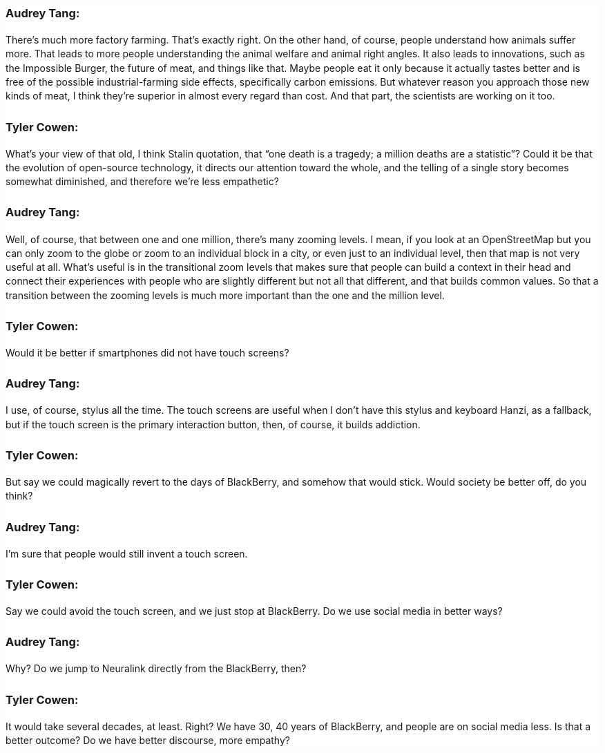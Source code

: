 ### Audrey Tang:
There’s much more factory farming. That’s exactly right. On the other hand, of course, people understand how animals suffer more. That leads to more people understanding the animal welfare and animal right angles. It also leads to innovations, such as the Impossible Burger, the future of meat, and things like that. Maybe people eat it only because it actually tastes better and is free of the possible industrial-farming side effects, specifically carbon emissions. But whatever reason you approach those new kinds of meat, I think they’re superior in almost every regard than cost. And that part, the scientists are working on it too.

### Tyler Cowen:
What’s your view of that old, I think Stalin quotation, that “one death is a tragedy; a million deaths are a statistic”? Could it be that the evolution of open-source technology, it directs our attention toward the whole, and the telling of a single story becomes somewhat diminished, and therefore we’re less empathetic?

### Audrey Tang:
Well, of course, that between one and one million, there’s many zooming levels. I mean, if you look at an OpenStreetMap but you can only zoom to the globe or zoom to an individual block in a city, or even just to an individual level, then that map is not very useful at all. What’s useful is in the transitional zoom levels that makes sure that people can build a context in their head and connect their experiences with people who are slightly different but not all that different, and that builds common values. So that a transition between the zooming levels is much more important than the one and the million level.

### Tyler Cowen:
Would it be better if smartphones did not have touch screens?

### Audrey Tang:
I use, of course, stylus all the time. The touch screens are useful when I don’t have this stylus and keyboard Hanzi, as a fallback, but if the touch screen is the primary interaction button, then, of course, it builds addiction.

### Tyler Cowen:
But say we could magically revert to the days of BlackBerry, and somehow that would stick. Would society be better off, do you think?

### Audrey Tang:
I’m sure that people would still invent a touch screen.

### Tyler Cowen:
Say we could avoid the touch screen, and we just stop at BlackBerry. Do we use social media in better ways?

### Audrey Tang:
Why? Do we jump to Neuralink directly from the BlackBerry, then?

### Tyler Cowen:
It would take several decades, at least. Right? We have 30, 40 years of BlackBerry, and people are on social media less. Is that a better outcome? Do we have better discourse, more empathy?
